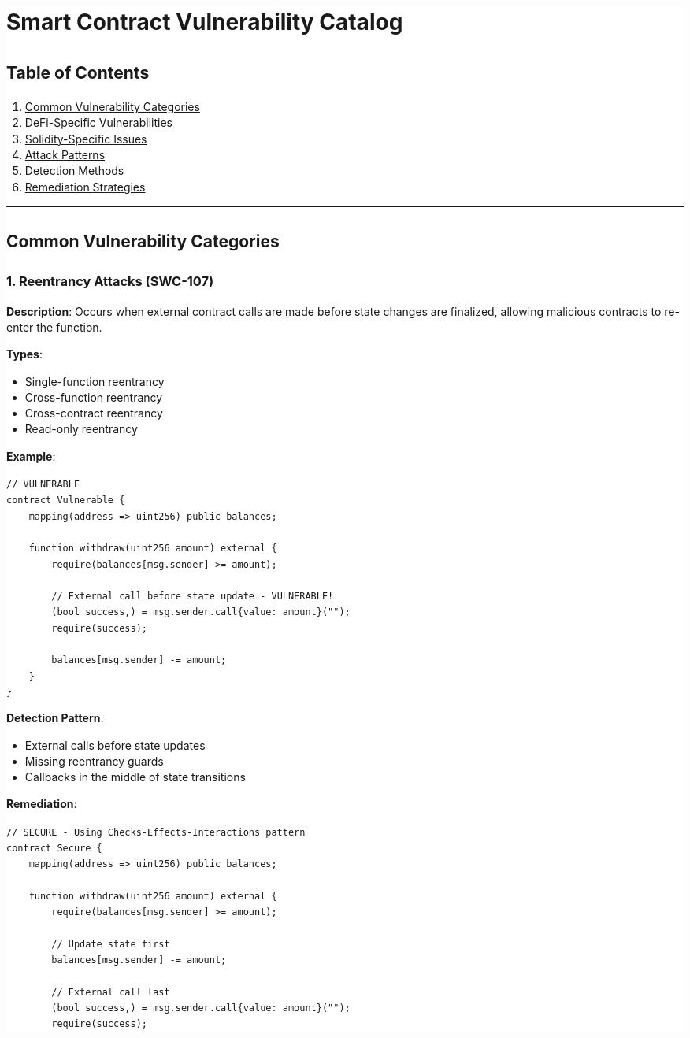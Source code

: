 # Smart Contract Vulnerability Catalog

## Table of Contents

1. [Common Vulnerability Categories](#common-vulnerability-categories)
2. [DeFi-Specific Vulnerabilities](#defi-specific-vulnerabilities)
3. [Solidity-Specific Issues](#solidity-specific-issues)
4. [Attack Patterns](#attack-patterns)
5. [Detection Methods](#detection-methods)
6. [Remediation Strategies](#remediation-strategies)

---

## Common Vulnerability Categories

### 1. Reentrancy Attacks (SWC-107)

**Description**: Occurs when external contract calls are made before state changes are finalized, allowing malicious contracts to re-enter the function.

**Types**:
- Single-function reentrancy
- Cross-function reentrancy
- Cross-contract reentrancy
- Read-only reentrancy

**Example**:
```solidity
// VULNERABLE
contract Vulnerable {
    mapping(address => uint256) public balances;
    
    function withdraw(uint256 amount) external {
        require(balances[msg.sender] >= amount);
        
        // External call before state update - VULNERABLE!
        (bool success,) = msg.sender.call{value: amount}("");
        require(success);
        
        balances[msg.sender] -= amount;
    }
}
```

**Detection Pattern**:
- External calls before state updates
- Missing reentrancy guards
- Callbacks in the middle of state transitions

**Remediation**:
```solidity
// SECURE - Using Checks-Effects-Interactions pattern
contract Secure {
    mapping(address => uint256) public balances;
    
    function withdraw(uint256 amount) external {
        require(balances[msg.sender] >= amount);
        
        // Update state first
        balances[msg.sender] -= amount;
        
        // External call last
        (bool success,) = msg.sender.call{value: amount}("");
        require(success);
```